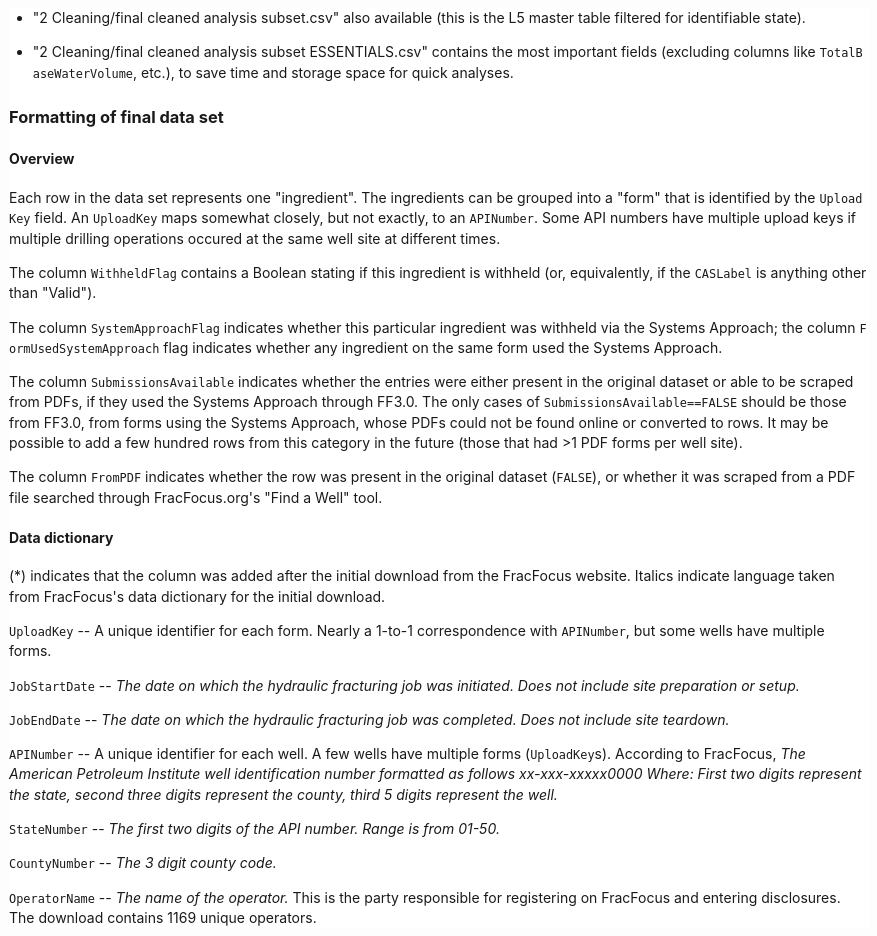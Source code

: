  - "2 Cleaning/final cleaned analysis subset.csv" also available (this is the L5 master table filtered for identifiable state).

 - "2 Cleaning/final cleaned analysis subset ESSENTIALS.csv" contains the most important fields (excluding columns like `TotalBaseWaterVolume`, etc.), to save time and storage space for quick analyses.

### Formatting of final data set

#### Overview

Each row in the data set represents one "ingredient". The ingredients can be grouped into a "form" that is identified by the `UploadKey` field. An `UploadKey` maps somewhat closely, but not exactly, to an `APINumber`. Some API numbers have multiple upload keys if multiple drilling operations occured at the same well site at different times.

The column `WithheldFlag` contains a Boolean stating if this ingredient is withheld (or, equivalently, if the `CASLabel` is anything other than "Valid").

The column `SystemApproachFlag` indicates whether this particular ingredient was withheld via the Systems Approach; the column `FormUsedSystemApproach` flag indicates whether any ingredient on the same form used the Systems Approach.

The column `SubmissionsAvailable` indicates whether the entries were either present in the original dataset or able to be scraped from PDFs, if they used the Systems Approach through FF3.0. The only cases of `SubmissionsAvailable==FALSE` should be those from FF3.0, from forms using the Systems Approach, whose PDFs could not be found online or converted to rows. It may be possible to add a few hundred rows from this category in the future (those that had >1 PDF forms per well site).

The column `FromPDF` indicates whether the row was present in the original dataset (`FALSE`), or whether it was scraped from a PDF file searched through FracFocus.org's "Find a Well" tool.

#### Data dictionary

(*) indicates that the column was added after the initial download from the FracFocus website. Italics indicate language taken from FracFocus's data dictionary for the initial download.

`UploadKey` -- A unique identifier for each form. Nearly a 1-to-1 correspondence with `APINumber`, but some wells have multiple forms.

`JobStartDate` -- *The date on which the hydraulic fracturing job was initiated.  Does not include site preparation or setup.*

`JobEndDate` -- *The date on which the hydraulic fracturing job was completed.  Does not include site teardown.*

`APINumber` -- A unique identifier for each well. A few wells have multiple forms (`UploadKey`s). According to FracFocus, *The American Petroleum Institute well identification number formatted as follows xx-xxx-xxxxx0000 Where: First two digits represent the state, second three digits represent the county, third 5 digits represent the well.*

`StateNumber` -- *The first two digits of the API number.  Range is from 01-50.*

`CountyNumber` -- *The 3 digit county code.*

`OperatorName` -- *The name of the operator.* This is the party responsible for registering on FracFocus and entering disclosures. The download contains 1169 unique operators.
